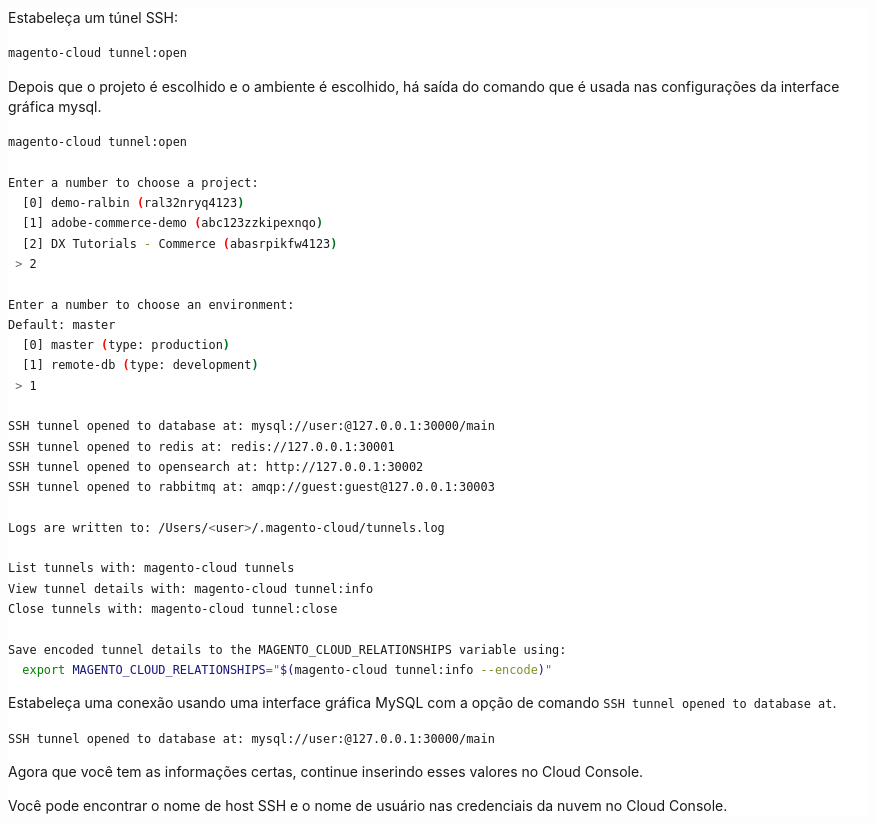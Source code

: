 Estabeleça um túnel SSH:

```bash
magento-cloud tunnel:open
```

Depois que o projeto é escolhido e o ambiente é escolhido, há saída do comando que é usada nas configurações da interface gráfica mysql.

```bash
magento-cloud tunnel:open

Enter a number to choose a project:
  [0] demo-ralbin (ral32nryq4123)
  [1] adobe-commerce-demo (abc123zzkipexnqo)
  [2] DX Tutorials - Commerce (abasrpikfw4123)
 > 2

Enter a number to choose an environment:
Default: master
  [0] master (type: production)
  [1] remote-db (type: development)
 > 1

SSH tunnel opened to database at: mysql://user:@127.0.0.1:30000/main
SSH tunnel opened to redis at: redis://127.0.0.1:30001
SSH tunnel opened to opensearch at: http://127.0.0.1:30002
SSH tunnel opened to rabbitmq at: amqp://guest:guest@127.0.0.1:30003

Logs are written to: /Users/<user>/.magento-cloud/tunnels.log

List tunnels with: magento-cloud tunnels
View tunnel details with: magento-cloud tunnel:info
Close tunnels with: magento-cloud tunnel:close

Save encoded tunnel details to the MAGENTO_CLOUD_RELATIONSHIPS variable using:
  export MAGENTO_CLOUD_RELATIONSHIPS="$(magento-cloud tunnel:info --encode)"
```

Estabeleça uma conexão usando uma interface gráfica MySQL com a opção de comando `SSH tunnel opened to database at`.

```bash
SSH tunnel opened to database at: mysql://user:@127.0.0.1:30000/main
```

Agora que você tem as informações certas, continue inserindo esses valores no Cloud Console.

Você pode encontrar o nome de host SSH e o nome de usuário nas credenciais da nuvem no Cloud Console.
